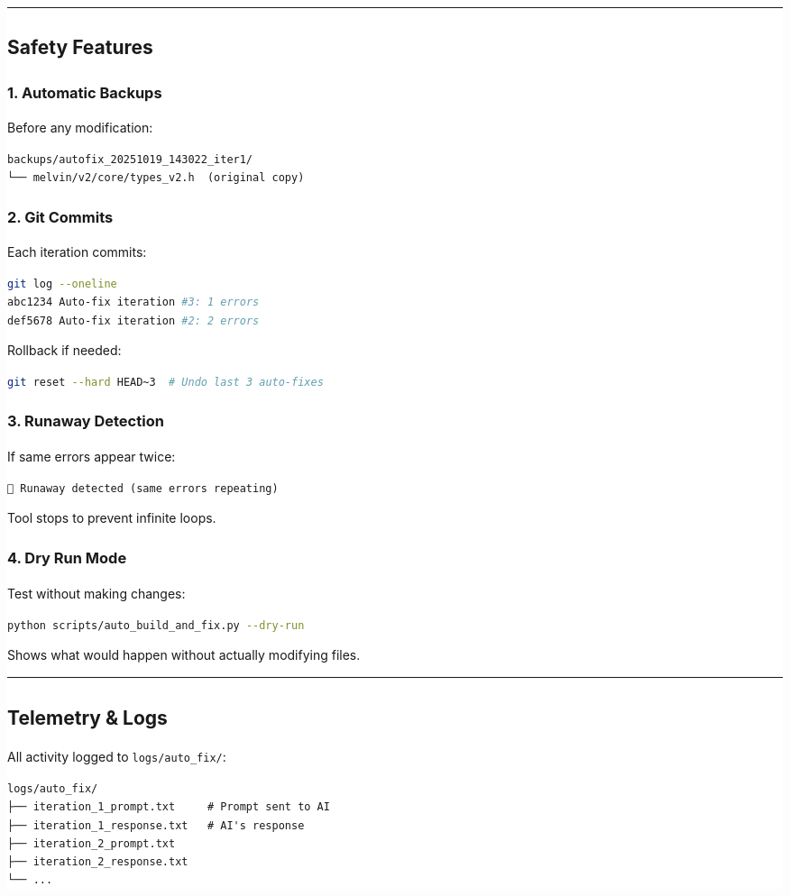 ```
```

---

## Safety Features

### 1. Automatic Backups

Before any modification:
```
backups/autofix_20251019_143022_iter1/
└── melvin/v2/core/types_v2.h  (original copy)
```

### 2. Git Commits

Each iteration commits:
```bash
git log --oneline
abc1234 Auto-fix iteration #3: 1 errors
def5678 Auto-fix iteration #2: 2 errors
```

Rollback if needed:
```bash
git reset --hard HEAD~3  # Undo last 3 auto-fixes
```

### 3. Runaway Detection

If same errors appear twice:
```
🛑 Runaway detected (same errors repeating)
```

Tool stops to prevent infinite loops.

### 4. Dry Run Mode

Test without making changes:
```bash
python scripts/auto_build_and_fix.py --dry-run
```

Shows what would happen without actually modifying files.

---

## Telemetry & Logs

All activity logged to `logs/auto_fix/`:

```
logs/auto_fix/
├── iteration_1_prompt.txt     # Prompt sent to AI
├── iteration_1_response.txt   # AI's response
├── iteration_2_prompt.txt
├── iteration_2_response.txt
└── ...
```
